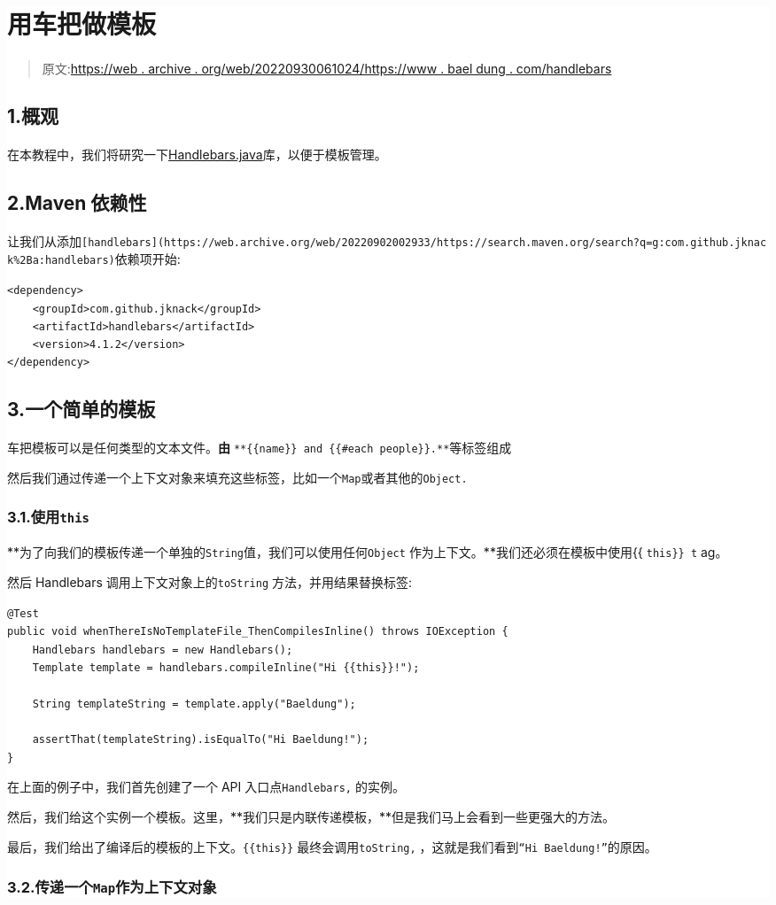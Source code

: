 # 用车把做模板

> 原文:[https://web . archive . org/web/20220930061024/https://www . bael dung . com/handlebars](https://web.archive.org/web/20220930061024/https://www.baeldung.com/handlebars)

## 1.概观

在本教程中，我们将研究一下[Handlebars.java](https://web.archive.org/web/20220902002933/https://jknack.github.io/handlebars.java/)库，以便于模板管理。

## 2.Maven 依赖性

让我们从添加`[handlebars](https://web.archive.org/web/20220902002933/https://search.maven.org/search?q=g:com.github.jknack%2Ba:handlebars)`依赖项开始:

```
<dependency>
    <groupId>com.github.jknack</groupId>
    <artifactId>handlebars</artifactId>
    <version>4.1.2</version>
</dependency>
```

## 3.一个简单的模板

车把模板可以是任何类型的文本文件。**由** `**{{name}} and {{#each people}}.**`等标签组成

然后我们通过传递一个上下文对象来填充这些标签，比如一个`Map`或者其他的`Object.`

### 3.1.使用`this`

**为了向我们的模板传递一个单独的`String`值，我们可以使用任何`Object` 作为上下文。**我们还必须在模板中使用{{ `this}} t` ag。

然后 Handlebars 调用上下文对象上的`toString` 方法，并用结果替换标签:

```
@Test
public void whenThereIsNoTemplateFile_ThenCompilesInline() throws IOException {
    Handlebars handlebars = new Handlebars();
    Template template = handlebars.compileInline("Hi {{this}}!");

    String templateString = template.apply("Baeldung");

    assertThat(templateString).isEqualTo("Hi Baeldung!");
}
```

在上面的例子中，我们首先创建了一个 API 入口点`Handlebars,` 的实例。

然后，我们给这个实例一个模板。这里，**我们只是内联传递模板，**但是我们马上会看到一些更强大的方法。

最后，我们给出了编译后的模板的上下文。`{{this}}` 最终会调用`toString,` ，这就是我们看到`“Hi Baeldung!”`的原因。

### 3.2.传递一个`Map`作为上下文对象
